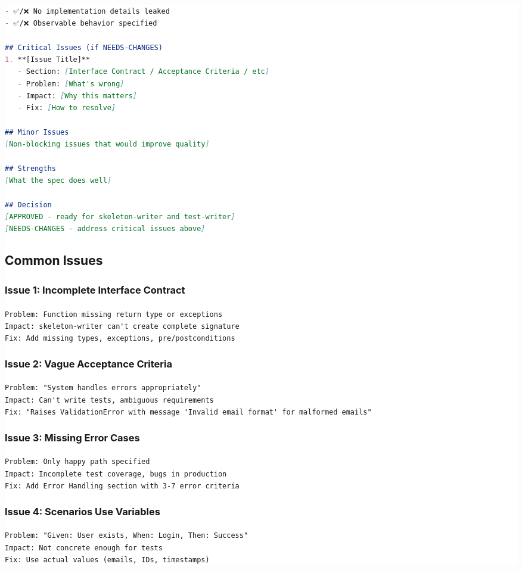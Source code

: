 ```markdown
- ✅/❌ No implementation details leaked
- ✅/❌ Observable behavior specified

## Critical Issues (if NEEDS-CHANGES)
1. **[Issue Title]**
   - Section: [Interface Contract / Acceptance Criteria / etc]
   - Problem: [What's wrong]
   - Impact: [Why this matters]
   - Fix: [How to resolve]

## Minor Issues
[Non-blocking issues that would improve quality]

## Strengths
[What the spec does well]

## Decision
[APPROVED - ready for skeleton-writer and test-writer]
[NEEDS-CHANGES - address critical issues above]
```

## Common Issues

### Issue 1: Incomplete Interface Contract
```
Problem: Function missing return type or exceptions
Impact: skeleton-writer can't create complete signature
Fix: Add missing types, exceptions, pre/postconditions
```

### Issue 2: Vague Acceptance Criteria
```
Problem: "System handles errors appropriately"
Impact: Can't write tests, ambiguous requirements
Fix: "Raises ValidationError with message 'Invalid email format' for malformed emails"
```

### Issue 3: Missing Error Cases
```
Problem: Only happy path specified
Impact: Incomplete test coverage, bugs in production
Fix: Add Error Handling section with 3-7 error criteria
```

### Issue 4: Scenarios Use Variables
```
Problem: "Given: User exists, When: Login, Then: Success"
Impact: Not concrete enough for tests
Fix: Use actual values (emails, IDs, timestamps)
```
